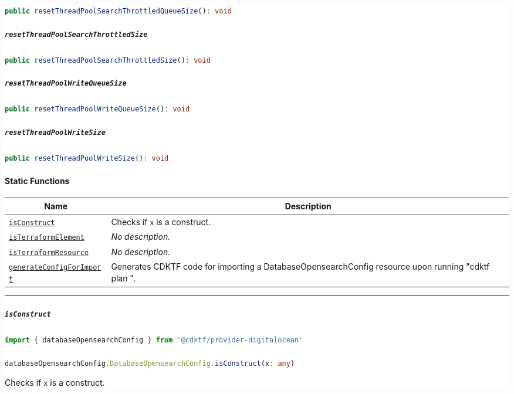 ```typescript
public resetThreadPoolSearchThrottledQueueSize(): void
```

##### `resetThreadPoolSearchThrottledSize` <a name="resetThreadPoolSearchThrottledSize" id="@cdktf/provider-digitalocean.databaseOpensearchConfig.DatabaseOpensearchConfig.resetThreadPoolSearchThrottledSize"></a>

```typescript
public resetThreadPoolSearchThrottledSize(): void
```

##### `resetThreadPoolWriteQueueSize` <a name="resetThreadPoolWriteQueueSize" id="@cdktf/provider-digitalocean.databaseOpensearchConfig.DatabaseOpensearchConfig.resetThreadPoolWriteQueueSize"></a>

```typescript
public resetThreadPoolWriteQueueSize(): void
```

##### `resetThreadPoolWriteSize` <a name="resetThreadPoolWriteSize" id="@cdktf/provider-digitalocean.databaseOpensearchConfig.DatabaseOpensearchConfig.resetThreadPoolWriteSize"></a>

```typescript
public resetThreadPoolWriteSize(): void
```

#### Static Functions <a name="Static Functions" id="Static Functions"></a>

| **Name** | **Description** |
| --- | --- |
| <code><a href="#@cdktf/provider-digitalocean.databaseOpensearchConfig.DatabaseOpensearchConfig.isConstruct">isConstruct</a></code> | Checks if `x` is a construct. |
| <code><a href="#@cdktf/provider-digitalocean.databaseOpensearchConfig.DatabaseOpensearchConfig.isTerraformElement">isTerraformElement</a></code> | *No description.* |
| <code><a href="#@cdktf/provider-digitalocean.databaseOpensearchConfig.DatabaseOpensearchConfig.isTerraformResource">isTerraformResource</a></code> | *No description.* |
| <code><a href="#@cdktf/provider-digitalocean.databaseOpensearchConfig.DatabaseOpensearchConfig.generateConfigForImport">generateConfigForImport</a></code> | Generates CDKTF code for importing a DatabaseOpensearchConfig resource upon running "cdktf plan <stack-name>". |

---

##### `isConstruct` <a name="isConstruct" id="@cdktf/provider-digitalocean.databaseOpensearchConfig.DatabaseOpensearchConfig.isConstruct"></a>

```typescript
import { databaseOpensearchConfig } from '@cdktf/provider-digitalocean'

databaseOpensearchConfig.DatabaseOpensearchConfig.isConstruct(x: any)
```

Checks if `x` is a construct.
